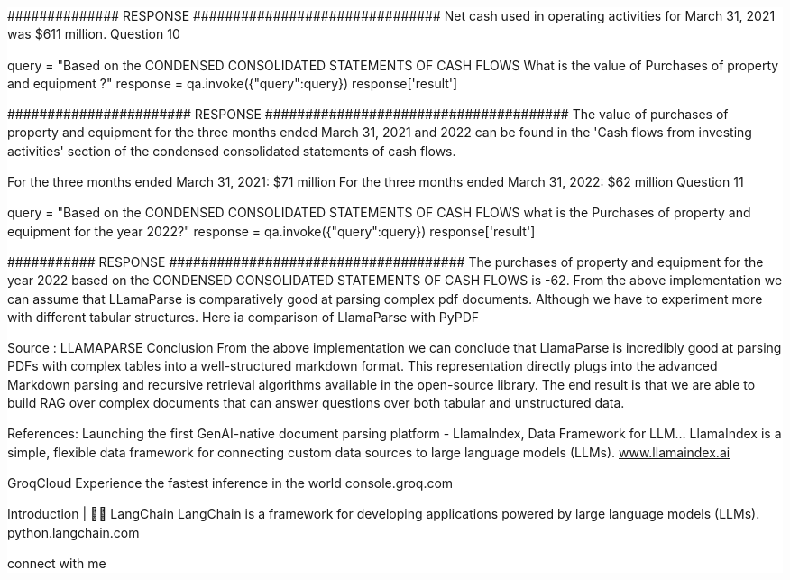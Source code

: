 ############## RESPONSE ###############################
Net cash used in operating activities for March 31, 2021 was $611 million.
Question 10


query = "Based on the CONDENSED CONSOLIDATED STATEMENTS OF CASH FLOWS What is the value of Purchases of property and equipment ?"
response = qa.invoke({"query":query})
response['result']

####################### RESPONSE ######################################
The value of purchases of property and equipment for the three months ended March 31, 2021 and 2022 can be found in the 'Cash flows from investing activities' section of the condensed consolidated statements of cash flows.

For the three months ended March 31, 2021: $71 million
For the three months ended March 31, 2022: $62 million
Question 11

query = "Based on the CONDENSED CONSOLIDATED STATEMENTS OF CASH FLOWS what is the Purchases of property and equipment for the year 2022?"
response = qa.invoke({"query":query})
response['result']

########### RESPONSE #####################################
The purchases of property and equipment for the year 2022 based on the CONDENSED CONSOLIDATED STATEMENTS OF CASH FLOWS is -62.
From the above implementation we can assume that LLamaParse is comparatively good at parsing complex pdf documents. Although we have to experiment more with different tabular structures. Here ia comparison of LlamaParse with PyPDF


Source : LLAMAPARSE
Conclusion
From the above implementation we can conclude that LlamaParse is incredibly good at parsing PDFs with complex tables into a well-structured markdown format. This representation directly plugs into the advanced Markdown parsing and recursive retrieval algorithms available in the open-source library. The end result is that we are able to build RAG over complex documents that can answer questions over both tabular and unstructured data.

References:
Launching the first GenAI-native document parsing platform - LlamaIndex, Data Framework for LLM…
LlamaIndex is a simple, flexible data framework for connecting custom data sources to large language models (LLMs).
www.llamaindex.ai

GroqCloud
Experience the fastest inference in the world
console.groq.com

Introduction | 🦜️🔗 LangChain
LangChain is a framework for developing applications powered by large language models (LLMs).
python.langchain.com

connect with me


